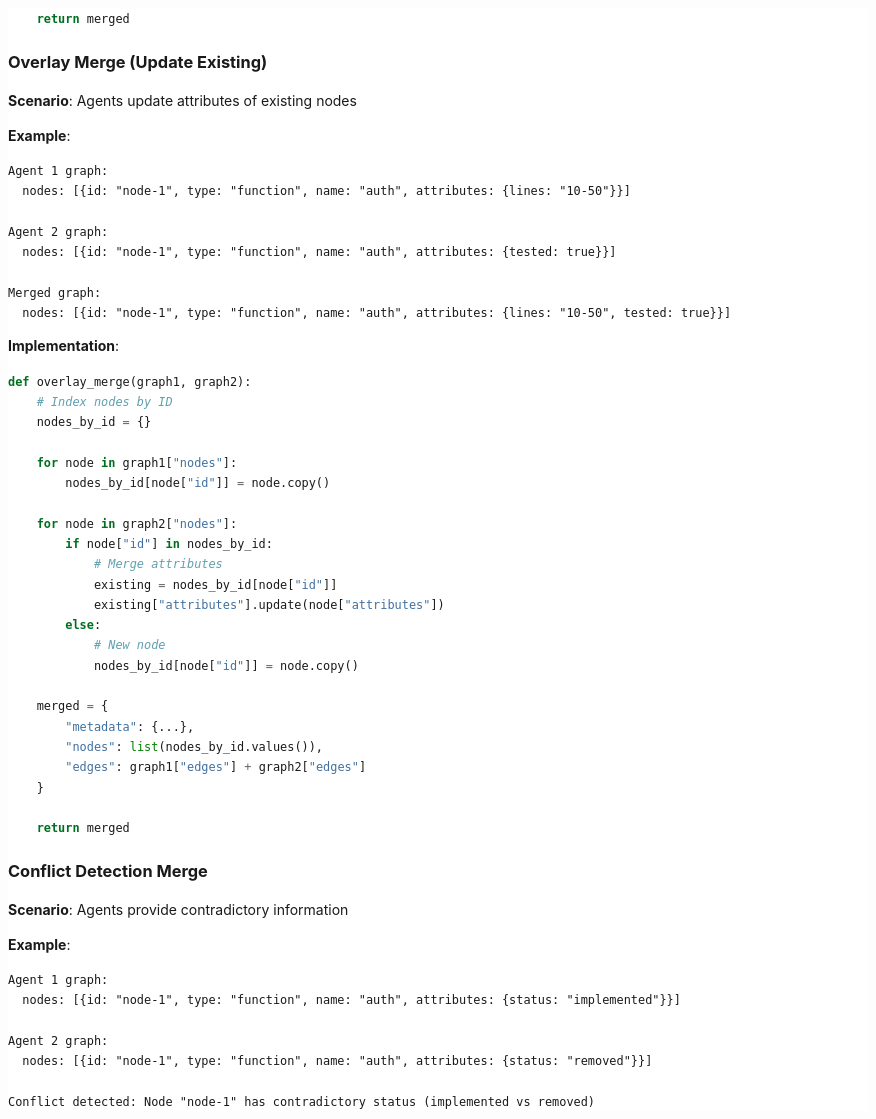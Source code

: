 ```python
    return merged
```

### Overlay Merge (Update Existing)

**Scenario**: Agents update attributes of existing nodes

**Example**:
```
Agent 1 graph:
  nodes: [{id: "node-1", type: "function", name: "auth", attributes: {lines: "10-50"}}]

Agent 2 graph:
  nodes: [{id: "node-1", type: "function", name: "auth", attributes: {tested: true}}]

Merged graph:
  nodes: [{id: "node-1", type: "function", name: "auth", attributes: {lines: "10-50", tested: true}}]
```

**Implementation**:
```python
def overlay_merge(graph1, graph2):
    # Index nodes by ID
    nodes_by_id = {}

    for node in graph1["nodes"]:
        nodes_by_id[node["id"]] = node.copy()

    for node in graph2["nodes"]:
        if node["id"] in nodes_by_id:
            # Merge attributes
            existing = nodes_by_id[node["id"]]
            existing["attributes"].update(node["attributes"])
        else:
            # New node
            nodes_by_id[node["id"]] = node.copy()

    merged = {
        "metadata": {...},
        "nodes": list(nodes_by_id.values()),
        "edges": graph1["edges"] + graph2["edges"]
    }

    return merged
```

### Conflict Detection Merge

**Scenario**: Agents provide contradictory information

**Example**:
```
Agent 1 graph:
  nodes: [{id: "node-1", type: "function", name: "auth", attributes: {status: "implemented"}}]

Agent 2 graph:
  nodes: [{id: "node-1", type: "function", name: "auth", attributes: {status: "removed"}}]

Conflict detected: Node "node-1" has contradictory status (implemented vs removed)
```
